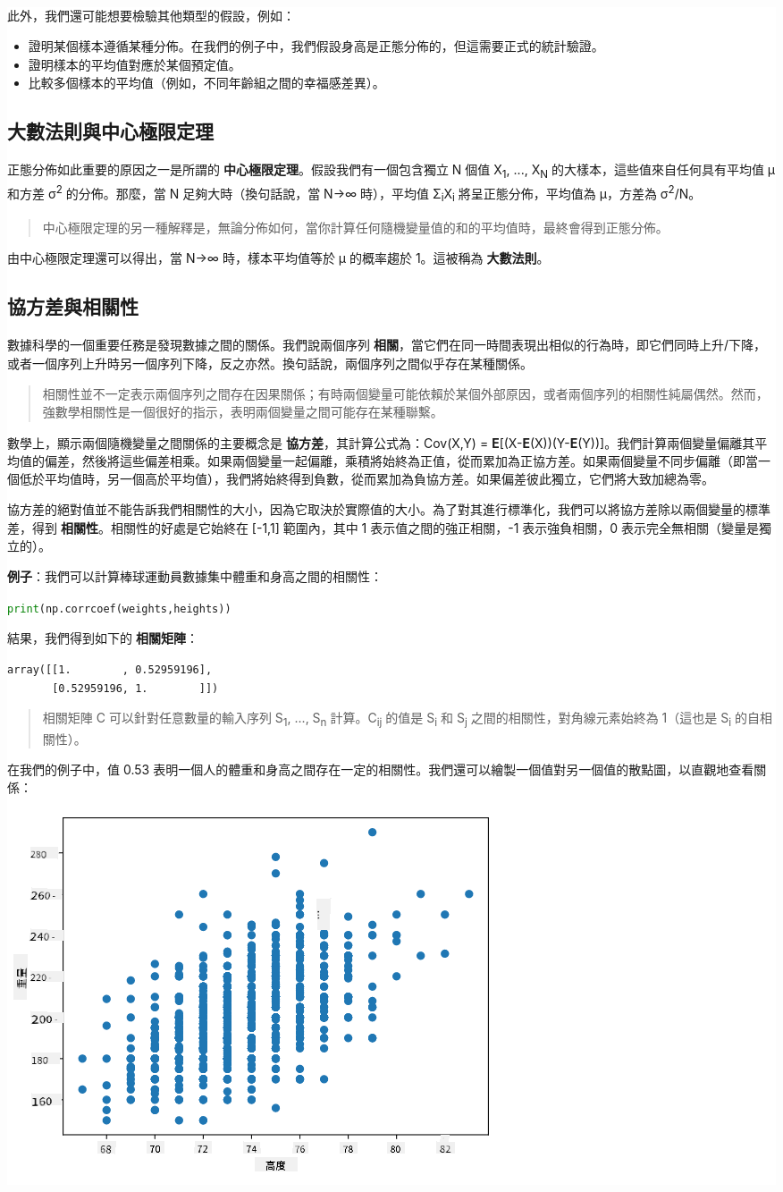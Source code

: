 此外，我們還可能想要檢驗其他類型的假設，例如：
* 證明某個樣本遵循某種分佈。在我們的例子中，我們假設身高是正態分佈的，但這需要正式的統計驗證。
* 證明樣本的平均值對應於某個預定值。
* 比較多個樣本的平均值（例如，不同年齡組之間的幸福感差異）。

## 大數法則與中心極限定理

正態分佈如此重要的原因之一是所謂的 **中心極限定理**。假設我們有一個包含獨立 N 個值 X<sub>1</sub>, ..., X<sub>N</sub> 的大樣本，這些值來自任何具有平均值 μ 和方差 σ<sup>2</sup> 的分佈。那麼，當 N 足夠大時（換句話說，當 N→∞ 時），平均值 Σ<sub>i</sub>X<sub>i</sub> 將呈正態分佈，平均值為 μ，方差為 σ<sup>2</sup>/N。

> 中心極限定理的另一種解釋是，無論分佈如何，當你計算任何隨機變量值的和的平均值時，最終會得到正態分佈。

由中心極限定理還可以得出，當 N→∞ 時，樣本平均值等於 μ 的概率趨於 1。這被稱為 **大數法則**。

## 協方差與相關性

數據科學的一個重要任務是發現數據之間的關係。我們說兩個序列 **相關**，當它們在同一時間表現出相似的行為時，即它們同時上升/下降，或者一個序列上升時另一個序列下降，反之亦然。換句話說，兩個序列之間似乎存在某種關係。

> 相關性並不一定表示兩個序列之間存在因果關係；有時兩個變量可能依賴於某個外部原因，或者兩個序列的相關性純屬偶然。然而，強數學相關性是一個很好的指示，表明兩個變量之間可能存在某種聯繫。

數學上，顯示兩個隨機變量之間關係的主要概念是 **協方差**，其計算公式為：Cov(X,Y) = **E**\[(X-**E**(X))(Y-**E**(Y))\]。我們計算兩個變量偏離其平均值的偏差，然後將這些偏差相乘。如果兩個變量一起偏離，乘積將始終為正值，從而累加為正協方差。如果兩個變量不同步偏離（即當一個低於平均值時，另一個高於平均值），我們將始終得到負數，從而累加為負協方差。如果偏差彼此獨立，它們將大致加總為零。

協方差的絕對值並不能告訴我們相關性的大小，因為它取決於實際值的大小。為了對其進行標準化，我們可以將協方差除以兩個變量的標準差，得到 **相關性**。相關性的好處是它始終在 [-1,1] 範圍內，其中 1 表示值之間的強正相關，-1 表示強負相關，0 表示完全無相關（變量是獨立的）。

**例子**：我們可以計算棒球運動員數據集中體重和身高之間的相關性：
```python
print(np.corrcoef(weights,heights))
```
結果，我們得到如下的 **相關矩陣**：
```
array([[1.        , 0.52959196],
       [0.52959196, 1.        ]])
```

> 相關矩陣 C 可以針對任意數量的輸入序列 S<sub>1</sub>, ..., S<sub>n</sub> 計算。C<sub>ij</sub> 的值是 S<sub>i</sub> 和 S<sub>j</sub> 之間的相關性，對角線元素始終為 1（這也是 S<sub>i</sub> 的自相關性）。

在我們的例子中，值 0.53 表明一個人的體重和身高之間存在一定的相關性。我們還可以繪製一個值對另一個值的散點圖，以直觀地查看關係：

![體重與身高的關係](../../../../translated_images/weight-height-relationship.3f06bde4ca2aba9974182c4ef037ed602acd0fbbbbe2ca91cefd838a9e66bcf9.mo.png)
